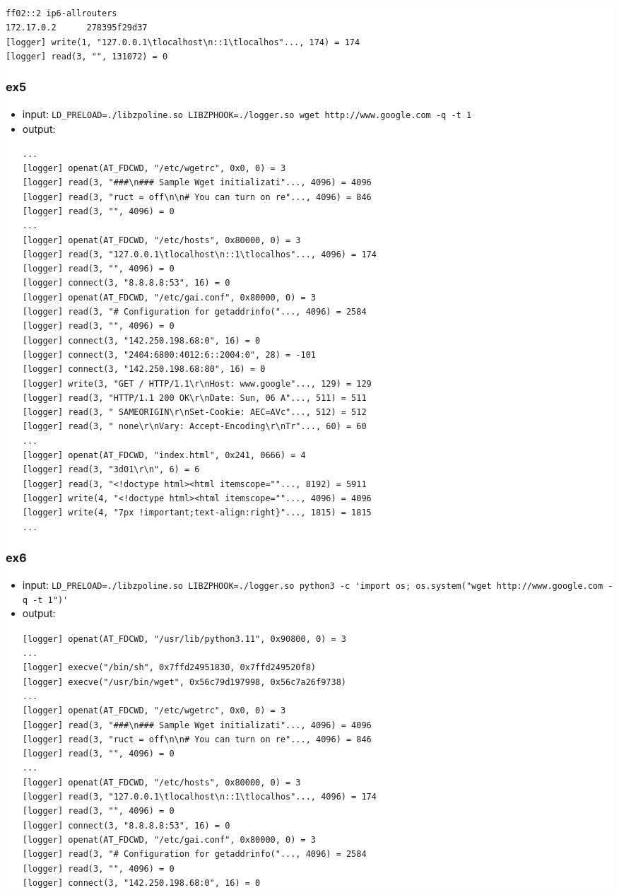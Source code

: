   ```
  ff02::2 ip6-allrouters
  172.17.0.2      278395f29d37
  [logger] write(1, "127.0.0.1\tlocalhost\n::1\tlocalhos"..., 174) = 174
  [logger] read(3, "", 131072) = 0
  ```

### ex5

- input: `LD_PRELOAD=./libzpoline.so LIBZPHOOK=./logger.so wget http://www.google.com -q -t 1`
- output:
  ```
  ...
  [logger] openat(AT_FDCWD, "/etc/wgetrc", 0x0, 0) = 3
  [logger] read(3, "###\n### Sample Wget initializati"..., 4096) = 4096
  [logger] read(3, "ruct = off\n\n# You can turn on re"..., 4096) = 846
  [logger] read(3, "", 4096) = 0
  ...
  [logger] openat(AT_FDCWD, "/etc/hosts", 0x80000, 0) = 3
  [logger] read(3, "127.0.0.1\tlocalhost\n::1\tlocalhos"..., 4096) = 174
  [logger] read(3, "", 4096) = 0
  [logger] connect(3, "8.8.8.8:53", 16) = 0
  [logger] openat(AT_FDCWD, "/etc/gai.conf", 0x80000, 0) = 3
  [logger] read(3, "# Configuration for getaddrinfo("..., 4096) = 2584
  [logger] read(3, "", 4096) = 0
  [logger] connect(3, "142.250.198.68:0", 16) = 0
  [logger] connect(3, "2404:6800:4012:6::2004:0", 28) = -101
  [logger] connect(3, "142.250.198.68:80", 16) = 0
  [logger] write(3, "GET / HTTP/1.1\r\nHost: www.google"..., 129) = 129
  [logger] read(3, "HTTP/1.1 200 OK\r\nDate: Sun, 06 A"..., 511) = 511
  [logger] read(3, " SAMEORIGIN\r\nSet-Cookie: AEC=AVc"..., 512) = 512
  [logger] read(3, " none\r\nVary: Accept-Encoding\r\nTr"..., 60) = 60
  ...
  [logger] openat(AT_FDCWD, "index.html", 0x241, 0666) = 4
  [logger] read(3, "3d01\r\n", 6) = 6
  [logger] read(3, "<!doctype html><html itemscope=""..., 8192) = 5911
  [logger] write(4, "<!doctype html><html itemscope=""..., 4096) = 4096
  [logger] write(4, "7px !important;text-align:right}"..., 1815) = 1815
  ...
  ```

### ex6

- input: `LD_PRELOAD=./libzpoline.so LIBZPHOOK=./logger.so python3 -c 'import os; os.system("wget http://www.google.com -q -t 1")'`
- output:
  ```
  [logger] openat(AT_FDCWD, "/usr/lib/python3.11", 0x90800, 0) = 3
  ...
  [logger] execve("/bin/sh", 0x7ffd24951830, 0x7ffd249520f8)
  [logger] execve("/usr/bin/wget", 0x56c79d197998, 0x56c7a26f9738)
  ...
  [logger] openat(AT_FDCWD, "/etc/wgetrc", 0x0, 0) = 3
  [logger] read(3, "###\n### Sample Wget initializati"..., 4096) = 4096
  [logger] read(3, "ruct = off\n\n# You can turn on re"..., 4096) = 846
  [logger] read(3, "", 4096) = 0
  ...
  [logger] openat(AT_FDCWD, "/etc/hosts", 0x80000, 0) = 3
  [logger] read(3, "127.0.0.1\tlocalhost\n::1\tlocalhos"..., 4096) = 174
  [logger] read(3, "", 4096) = 0
  [logger] connect(3, "8.8.8.8:53", 16) = 0
  [logger] openat(AT_FDCWD, "/etc/gai.conf", 0x80000, 0) = 3
  [logger] read(3, "# Configuration for getaddrinfo("..., 4096) = 2584
  [logger] read(3, "", 4096) = 0
  [logger] connect(3, "142.250.198.68:0", 16) = 0
  ```